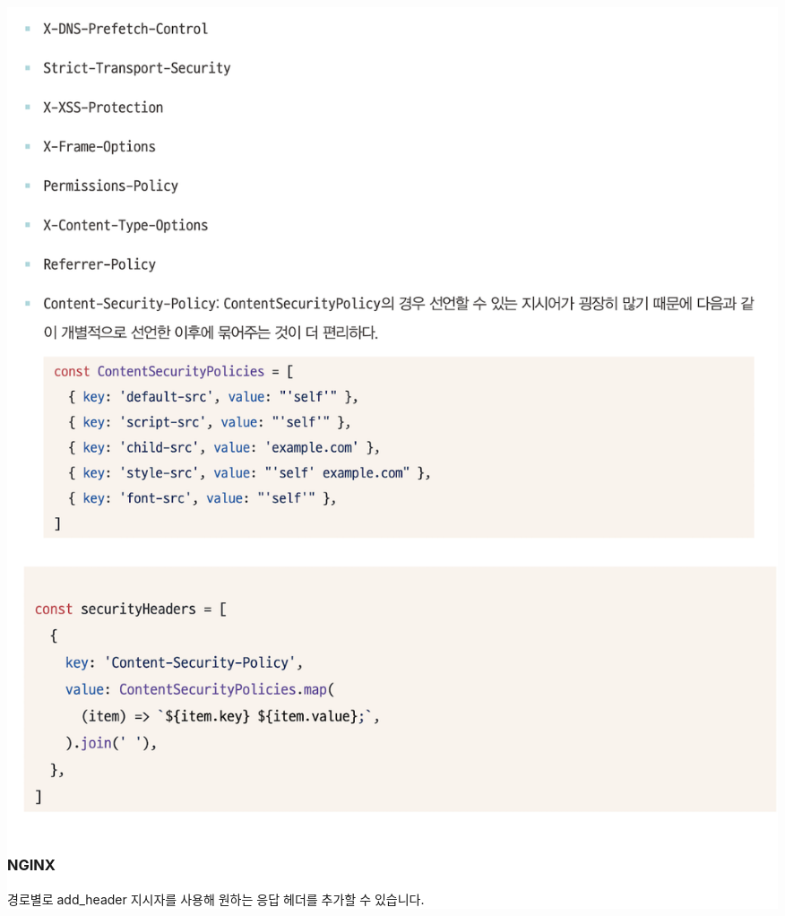 ![alt text](./image-9.png)
![alt text](./image-10.png)

### NGINX
경로별로 add_header 지시자를 사용해 원하는 응답 헤더를 추가할 수 있습니다.
